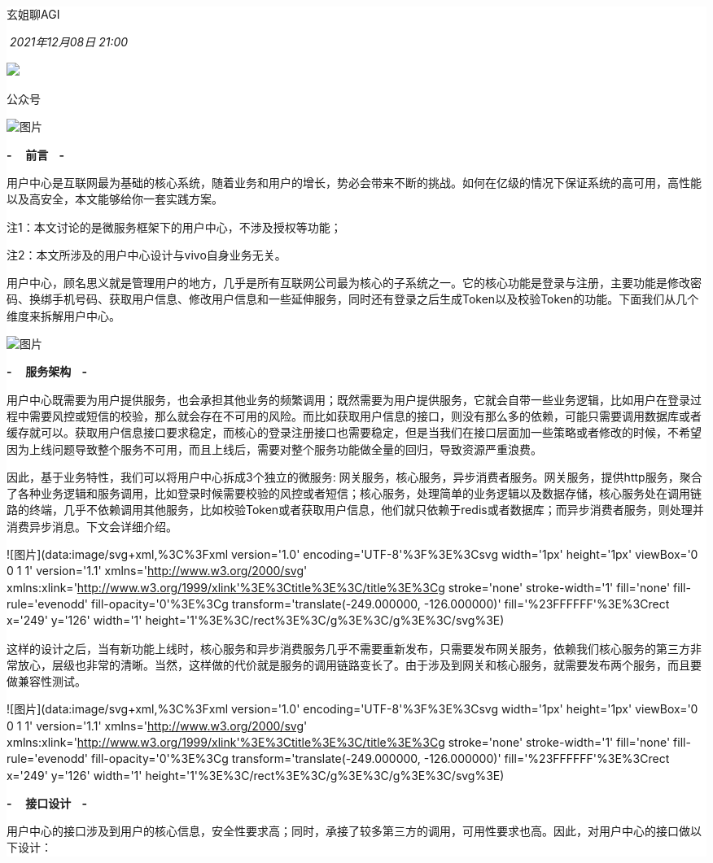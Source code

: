 # 
玄姐聊AGI

 _2021年12月08日 21:00_

![](https://res.wx.qq.com/t/fed_upload/b39ef69e-c4d6-4169-8612-5f00a84860e7/wx-avatar-default.svg)

公众号

  

![图片](https://mmbiz.qpic.cn/mmbiz_png/9TPn66HT930CzevNBb2yMhKjOn9yuJqscN6FicEzJ7iaIdeV8ibJEyVBJNVD6VdujVn2zyicOYIKribkoPEBP1Vb4icQ/640?wx_fmt=png&wxfrom=13&tp=wxpic)  

****-**     **前言**    **-****

  

用户中心是互联网最为基础的核心系统，随着业务和用户的增长，势必会带来不断的挑战。如何在亿级的情况下保证系统的高可用，高性能以及高安全，本文能够给你一套实践方案。

  

注1：本文讨论的是微服务框架下的用户中心，不涉及授权等功能；

注2：本文所涉及的用户中心设计与vivo自身业务无关。

  

用户中心，顾名思义就是管理用户的地方，几乎是所有互联网公司最为核心的子系统之一。它的核心功能是登录与注册，主要功能是修改密码、换绑手机号码、获取用户信息、修改用户信息和一些延伸服务，同时还有登录之后生成Token以及校验Token的功能。下面我们从几个维度来拆解用户中心。

  

![图片](https://mmbiz.qpic.cn/mmbiz_png/9TPn66HT930CzevNBb2yMhKjOn9yuJqscN6FicEzJ7iaIdeV8ibJEyVBJNVD6VdujVn2zyicOYIKribkoPEBP1Vb4icQ/640?wx_fmt=png&wxfrom=13&tp=wxpic)  

****-**     **服务架构**    **-****

  

用户中心既需要为用户提供服务，也会承担其他业务的频繁调用；既然需要为用户提供服务，它就会自带一些业务逻辑，比如用户在登录过程中需要风控或短信的校验，那么就会存在不可用的风险。而比如获取用户信息的接口，则没有那么多的依赖，可能只需要调用数据库或者缓存就可以。获取用户信息接口要求稳定，而核心的登录注册接口也需要稳定，但是当我们在接口层面加一些策略或者修改的时候，不希望因为上线问题导致整个服务不可用，而且上线后，需要对整个服务功能做全量的回归，导致资源严重浪费。

  

因此，基于业务特性，我们可以将用户中心拆成3个独立的微服务: 网关服务，核心服务，异步消费者服务。网关服务，提供http服务，聚合了各种业务逻辑和服务调用，比如登录时候需要校验的风控或者短信；核心服务，处理简单的业务逻辑以及数据存储，核心服务处在调用链路的终端，几乎不依赖调用其他服务，比如校验Token或者获取用户信息，他们就只依赖于redis或者数据库；而异步消费者服务，则处理并消费异步消息。下文会详细介绍。

  

![图片](data:image/svg+xml,%3C%3Fxml version='1.0' encoding='UTF-8'%3F%3E%3Csvg width='1px' height='1px' viewBox='0 0 1 1' version='1.1' xmlns='http://www.w3.org/2000/svg' xmlns:xlink='http://www.w3.org/1999/xlink'%3E%3Ctitle%3E%3C/title%3E%3Cg stroke='none' stroke-width='1' fill='none' fill-rule='evenodd' fill-opacity='0'%3E%3Cg transform='translate(-249.000000, -126.000000)' fill='%23FFFFFF'%3E%3Crect x='249' y='126' width='1' height='1'%3E%3C/rect%3E%3C/g%3E%3C/g%3E%3C/svg%3E)

  

这样的设计之后，当有新功能上线时，核心服务和异步消费服务几乎不需要重新发布，只需要发布网关服务，依赖我们核心服务的第三方非常放心，层级也非常的清晰。当然，这样做的代价就是服务的调用链路变长了。由于涉及到网关和核心服务，就需要发布两个服务，而且要做兼容性测试。

  

![图片](data:image/svg+xml,%3C%3Fxml version='1.0' encoding='UTF-8'%3F%3E%3Csvg width='1px' height='1px' viewBox='0 0 1 1' version='1.1' xmlns='http://www.w3.org/2000/svg' xmlns:xlink='http://www.w3.org/1999/xlink'%3E%3Ctitle%3E%3C/title%3E%3Cg stroke='none' stroke-width='1' fill='none' fill-rule='evenodd' fill-opacity='0'%3E%3Cg transform='translate(-249.000000, -126.000000)' fill='%23FFFFFF'%3E%3Crect x='249' y='126' width='1' height='1'%3E%3C/rect%3E%3C/g%3E%3C/g%3E%3C/svg%3E)  

****-**     **接口设计**    **-****

  

用户中心的接口涉及到用户的核心信息，安全性要求高；同时，承接了较多第三方的调用，可用性要求也高。因此，对用户中心的接口做以下设计：
